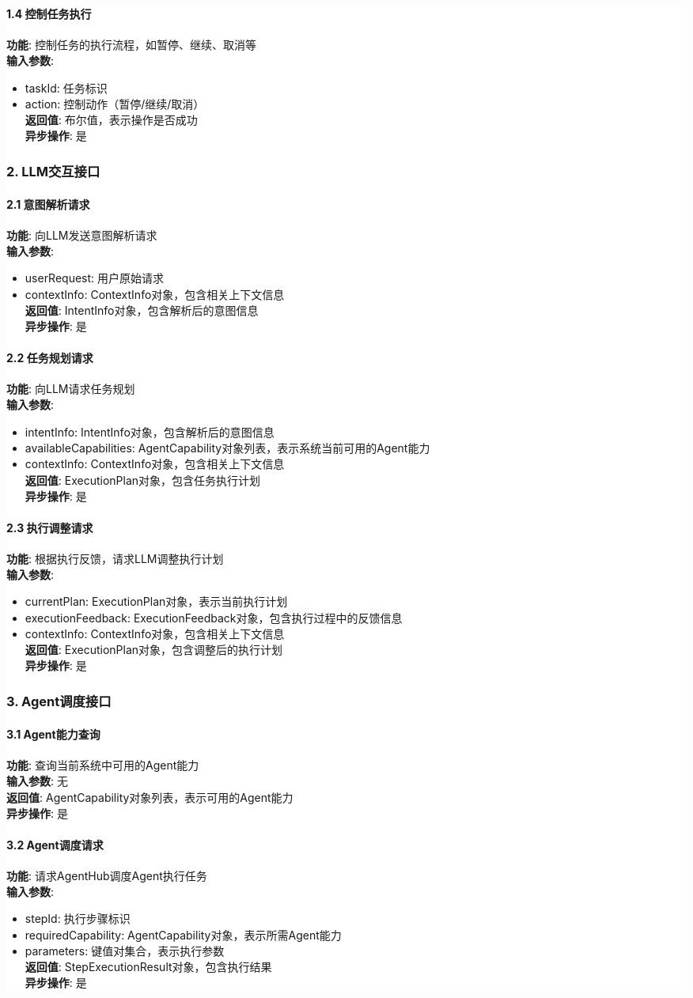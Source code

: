 #### 1.4 控制任务执行

**功能**: 控制任务的执行流程，如暂停、继续、取消等  
**输入参数**:
- taskId: 任务标识
- action: 控制动作（暂停/继续/取消）  
**返回值**: 布尔值，表示操作是否成功  
**异步操作**: 是

### 2. LLM交互接口

#### 2.1 意图解析请求

**功能**: 向LLM发送意图解析请求  
**输入参数**:
- userRequest: 用户原始请求
- contextInfo: ContextInfo对象，包含相关上下文信息  
**返回值**: IntentInfo对象，包含解析后的意图信息  
**异步操作**: 是

#### 2.2 任务规划请求

**功能**: 向LLM请求任务规划  
**输入参数**:
- intentInfo: IntentInfo对象，包含解析后的意图信息
- availableCapabilities: AgentCapability对象列表，表示系统当前可用的Agent能力
- contextInfo: ContextInfo对象，包含相关上下文信息  
**返回值**: ExecutionPlan对象，包含任务执行计划  
**异步操作**: 是

#### 2.3 执行调整请求

**功能**: 根据执行反馈，请求LLM调整执行计划  
**输入参数**:
- currentPlan: ExecutionPlan对象，表示当前执行计划
- executionFeedback: ExecutionFeedback对象，包含执行过程中的反馈信息
- contextInfo: ContextInfo对象，包含相关上下文信息  
**返回值**: ExecutionPlan对象，包含调整后的执行计划  
**异步操作**: 是

### 3. Agent调度接口

#### 3.1 Agent能力查询

**功能**: 查询当前系统中可用的Agent能力  
**输入参数**: 无  
**返回值**: AgentCapability对象列表，表示可用的Agent能力  
**异步操作**: 是

#### 3.2 Agent调度请求

**功能**: 请求AgentHub调度Agent执行任务  
**输入参数**:
- stepId: 执行步骤标识
- requiredCapability: AgentCapability对象，表示所需Agent能力
- parameters: 键值对集合，表示执行参数  
**返回值**: StepExecutionResult对象，包含执行结果  
**异步操作**: 是
